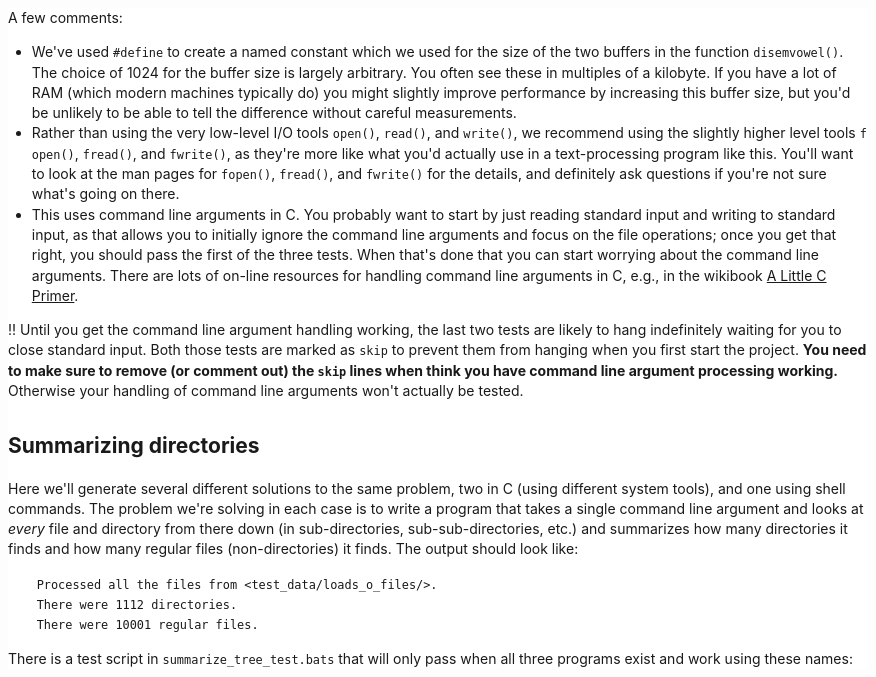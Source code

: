 A few comments:

- We've used `#define` to create a named constant which we used for the
    size of the two buffers in the function `disemvowel()`. The choice
    of 1024 for the buffer size is largely arbitrary. You often see these
    in multiples of a kilobyte. If you have a lot of RAM (which modern
    machines typically do) you might slightly improve performance by
    increasing this buffer size, but you'd be unlikely to be able to
    tell the difference without careful measurements.
- Rather than using the very low-level I/O tools `open()`, `read()`,
    and `write()`, we recommend using the slightly higher level tools `fopen()`,
    `fread()`, and `fwrite()`, as they're more like what you'd actually
    use in a text-processing program like this. You'll want to look at
    the man pages for `fopen()`, `fread()`, and `fwrite()` for the
    details, and definitely ask questions if you're not sure what's
    going on there.
- This uses command line arguments in C. You probably want to start by
    just reading standard input and writing to
    standard input, as that allows you to initially ignore the command
    line arguments and focus on the file operations; once you get that
    right, you should pass the first of the three tests. When that's
    done that you can start worrying about the command line arguments.
    There are lots of on-line resources for handling command line
    arguments in C, e.g., in the wikibook [A Little C Primer](http://en.wikibooks.org/wiki/A_Little_C_Primer/C_Command_Line_Arguments).

:bangbang: Until you get the command line argument handling working, the
last two tests are likely to hang indefinitely waiting for you to close
standard input. Both those tests are marked as `skip` to prevent them
from hanging when you first start the project. **You need to make sure
to remove (or comment out) the `skip` lines when think you have command
line argument processing working.** Otherwise your handling of command
line arguments won't actually be tested.

## Summarizing directories

Here we'll generate several different solutions to the same
problem, two in C (using different system tools), and one using shell commands.
The problem we're solving in each case is to write a program
that takes a single command line argument and looks at *every* file and
directory from there down (in sub-directories, sub-sub-directories,
etc.) and summarizes how many directories it finds and how many regular
files (non-directories) it finds. The output should look like:

```text
    Processed all the files from <test_data/loads_o_files/>.
    There were 1112 directories.
    There were 10001 regular files.
```

There is a test script in
`summarize_tree_test.bats` that will
only pass when all three programs exist and work using these names:
